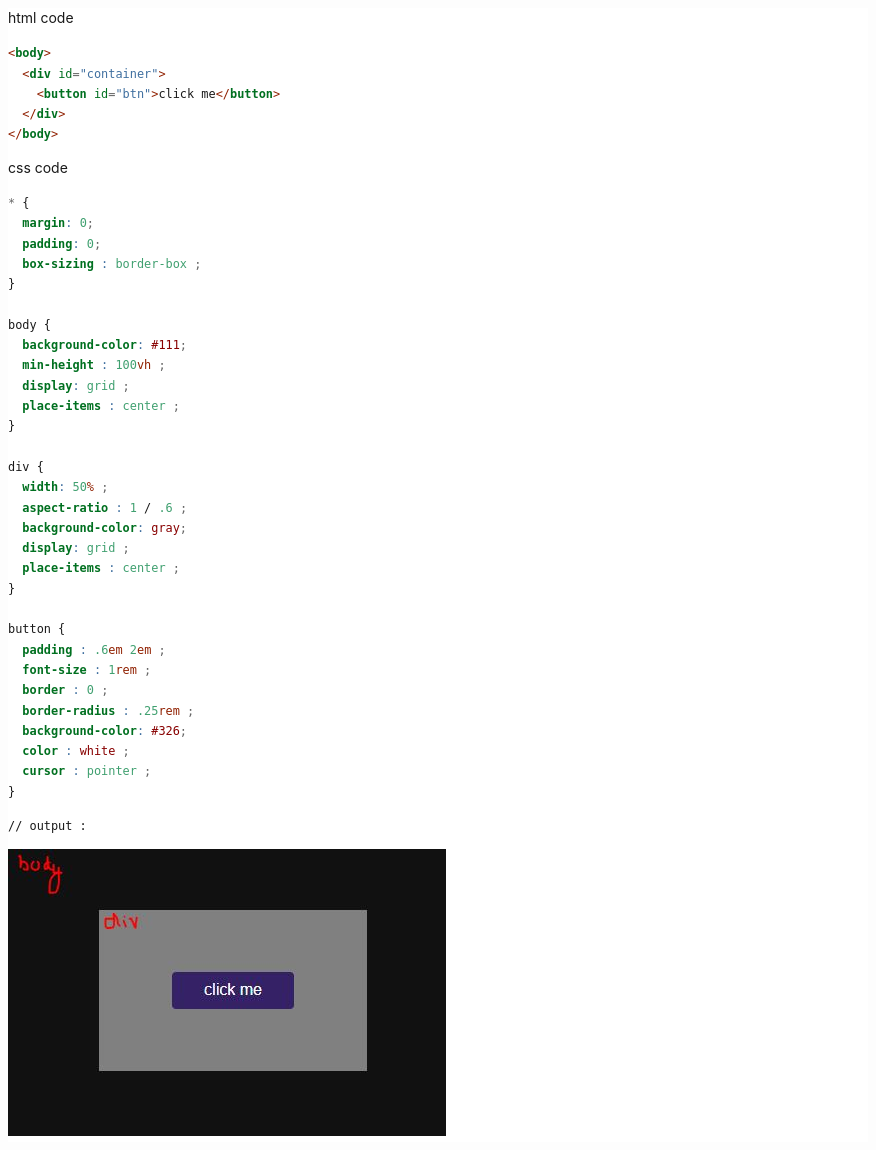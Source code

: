html code 
```html
<body>
  <div id="container">
    <button id="btn">click me</button>
  </div>
</body>
```
css code
```css
* {
  margin: 0;
  padding: 0;
  box-sizing : border-box ;
}

body {
  background-color: #111;
  min-height : 100vh ;
  display: grid ; 
  place-items : center ;
}

div {
  width: 50% ;
  aspect-ratio : 1 / .6 ;
  background-color: gray;
  display: grid ; 
  place-items : center ;
}

button {
  padding : .6em 2em ;
  font-size : 1rem ;
  border : 0 ;
  border-radius : .25rem ;
  background-color: #326;
  color : white ;
  cursor : pointer ;
}
```
    // output : 
!["event propagation"](../../all-chats-pics-of-lectures/3-notes-pics/1-beginners-js-course-notes-pics/63-event-delegation/lecture-63-3-0-event-delegation.JPG "event propagation")
